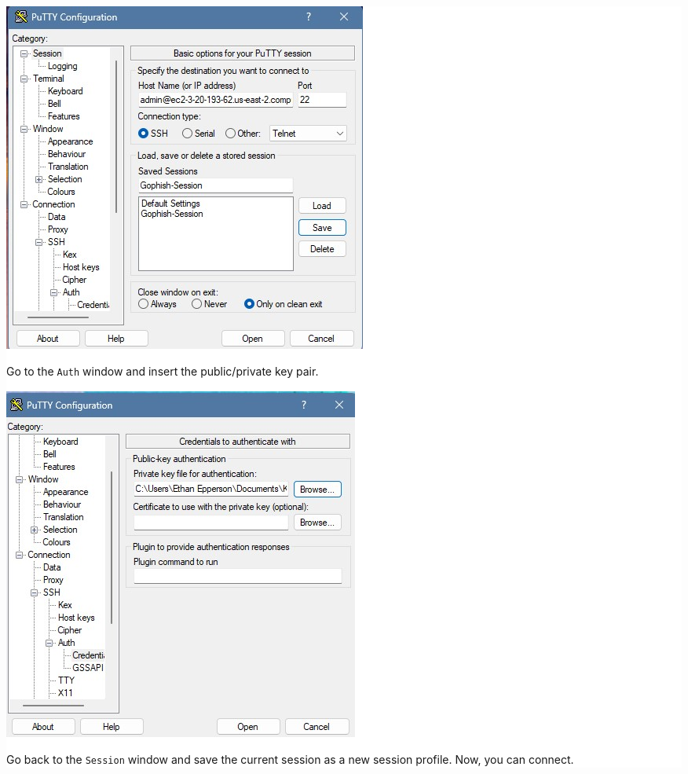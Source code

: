 ![Adding User and Hostname to PuTTY](/assets/images/posts/phishing/gophish/putty-session.jpg)

Go to the `Auth` window and insert the public/private key pair.

![Adding Keys to PuTTY](/assets/images/posts/phishing/gophish/putty-auth.jpg)

Go back to the `Session` window and save the current session as a new session profile. Now, you can connect.
